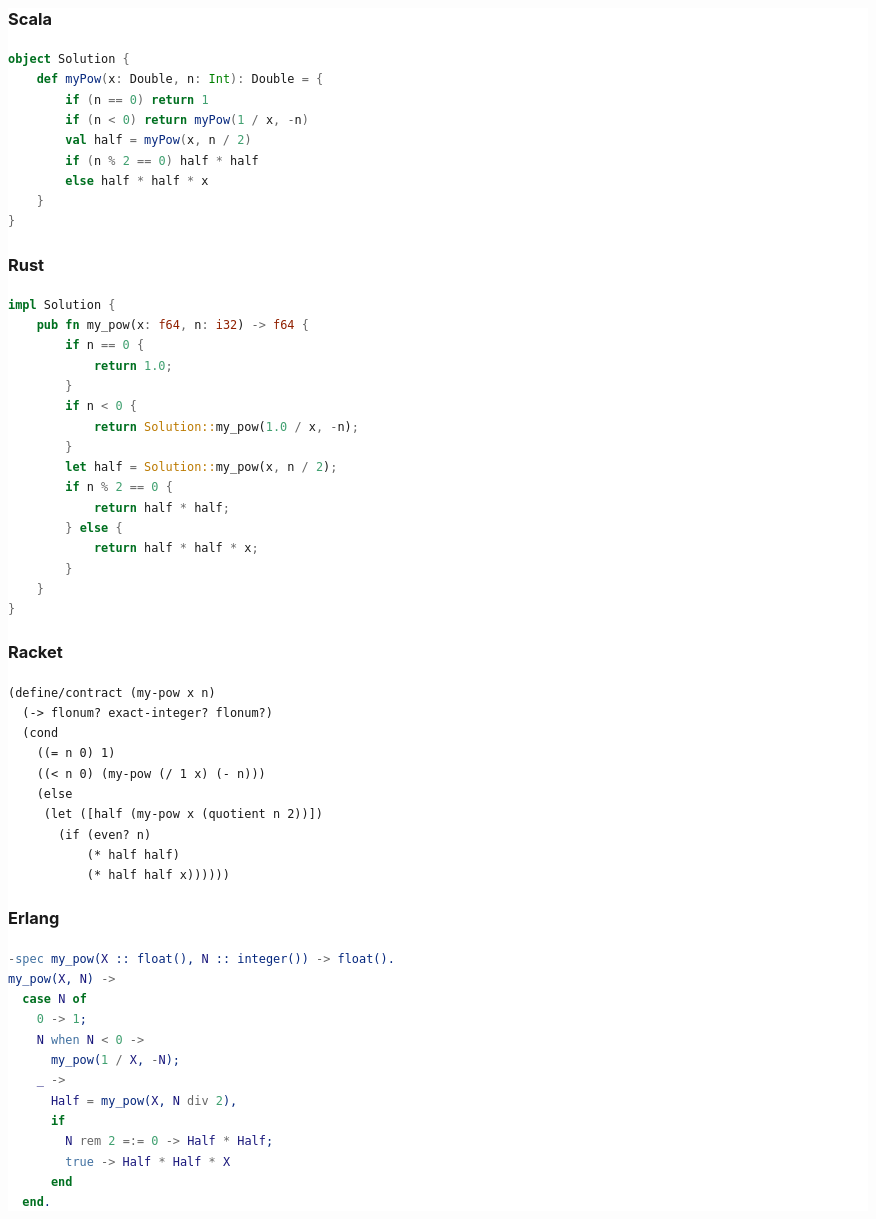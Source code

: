 ### Scala
```scala
object Solution {
    def myPow(x: Double, n: Int): Double = {
        if (n == 0) return 1
        if (n < 0) return myPow(1 / x, -n)
        val half = myPow(x, n / 2)
        if (n % 2 == 0) half * half
        else half * half * x
    }
}
```

### Rust
```rust
impl Solution {
    pub fn my_pow(x: f64, n: i32) -> f64 {
        if n == 0 {
            return 1.0;
        }
        if n < 0 {
            return Solution::my_pow(1.0 / x, -n);
        }
        let half = Solution::my_pow(x, n / 2);
        if n % 2 == 0 {
            return half * half;
        } else {
            return half * half * x;
        }
    }
}
```

### Racket
```racket
(define/contract (my-pow x n)
  (-> flonum? exact-integer? flonum?)
  (cond
    ((= n 0) 1)
    ((< n 0) (my-pow (/ 1 x) (- n)))
    (else
     (let ([half (my-pow x (quotient n 2))])
       (if (even? n)
           (* half half)
           (* half half x))))))
```

### Erlang
```erlang
-spec my_pow(X :: float(), N :: integer()) -> float().
my_pow(X, N) ->
  case N of
    0 -> 1;
    N when N < 0 ->
      my_pow(1 / X, -N);
    _ ->
      Half = my_pow(X, N div 2),
      if
        N rem 2 =:= 0 -> Half * Half;
        true -> Half * Half * X
      end
  end.
```
